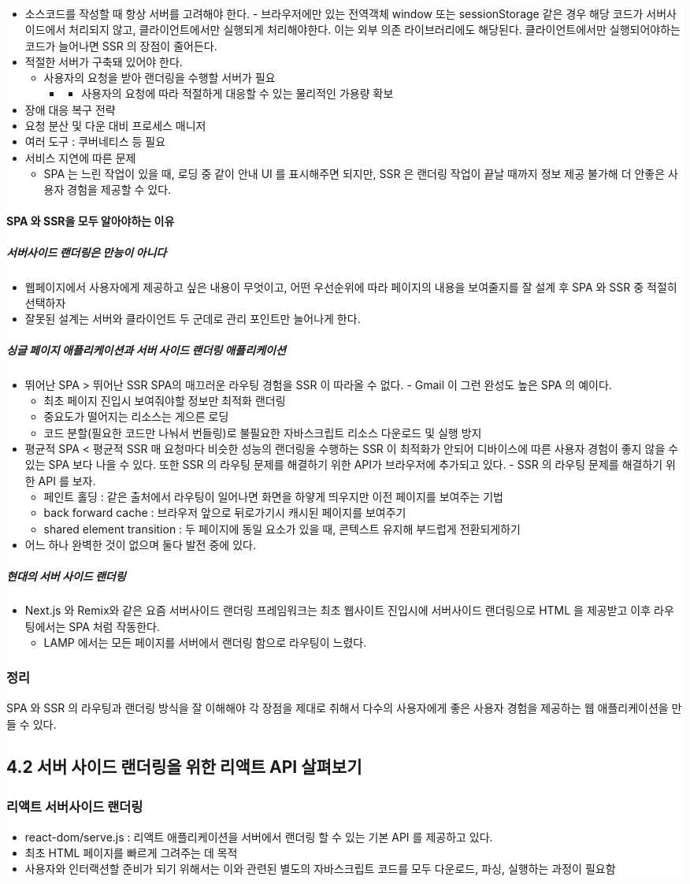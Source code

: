 - 소스코드를 작성할 때 항상 서버를 고려해야 한다. - 브라우저에만 있는 전역객체 window 또는 sessionStorage 같은 경우 해당 코드가 서버사이드에서 처리되지 않고, 클라이언트에서만 실행되게 처리해야한다. 이는 외부 의존 라이브러리에도 해당된다.
  클라이언트에서만 실행되어야하는 코드가 늘어나면 SSR 의 장점이 줄어든다.
- 적절한 서버가 구축돼 있어야 한다.
  - 사용자의 요청을 받아 랜더링을 수행할 서버가 필요
    - - 사용자의 요청에 따라 적절하게 대응할 수 있는 물리적인 가용량 확보
- 장애 대응 복구 전략
- 요청 분산 및 다운 대비 프로세스 매니저
- 여러 도구 : 쿠버네티스 등 필요
- 서비스 지연에 따른 문제
  - SPA 는 느린 작업이 있을 때, 로딩 중 같이 안내 UI 를 표시해주면 되지만, SSR 은 랜더링 작업이 끝날 때까지 정보 제공 불가해 더 안좋은 사용자 경험을 제공할 수 있다.

#### SPA 와 SSR을 모두 알아야하는 이유

##### 서버사이드 랜더링은 만능이 아니다

- 웹페이지에서 사용자에게 제공하고 싶은 내용이 무엇이고, 어떤 우선순위에 따라 페이지의 내용을 보여줄지를 잘 설계 후 SPA 와 SSR 중 적절히 선택하자
- 잘못된 설계는 서버와 클라이언트 두 군데로 관리 포인트만 늘어나게 한다.

##### 싱글 페이지 애플리케이션과 서버 사이드 랜더링 애플리케이션

- 뛰어난 SPA > 뛰어난 SSR
  SPA의 매끄러운 라우팅 경험을 SSR 이 따라올 수 없다. - Gmail 이 그런 완성도 높은 SPA 의 예이다.
  - 최초 페이지 진입시 보여줘야할 정보만 최적화 랜더링
  - 중요도가 떨어지는 리소스는 게으른 로딩
  - 코드 분할(필요한 코드만 나눠서 번들링)로 불필요한 자바스크립트 리소스 다운로드 및 실행 방지
- 평균적 SPA < 평균적 SSR
  매 요청마다 비슷한 성능의 랜더링을 수행하는 SSR 이
  최적화가 안되어 디바이스에 따른 사용자 경험이 좋지 않을 수 있는 SPA 보다 나을 수 있다. 또한 SSR 의 라우팅 문제를 해결하기 위한 API가 브라우저에 추가되고 있다. - SSR 의 라우팅 문제를 해결하기 위한 API 를 보자.
  - 페인트 홀딩 : 같은 출처에서 라우팅이 일어나면 화면을 하얗게 띄우지만 이전 페이지를 보여주는 기법
  - back forward cache : 브라우저 앞으로 뒤로가기시 캐시된 페이지를 보여주기
  - shared element transition : 두 페이지에 동일 요소가 있을 때, 콘텍스트 유지해 부드럽게 전환되게하기
- 어느 하나 완벽한 것이 없으며 둘다 발전 중에 있다.

##### 현대의 서버 사이드 랜더링

- Next.js 와 Remix와 같은 요즘 서버사이드 랜더링 프레임워크는 최초 웹사이트 진입시에 서버사이드 랜더링으로 HTML 을 제공받고 이후 라우팅에서는 SPA 처럼 작동한다.
  - LAMP 에서는 모든 페이지를 서버에서 랜더링 함으로 라우팅이 느렸다.

### 정리

SPA 와 SSR 의 라우팅과 랜더링 방식을 잘 이해해야 각 장점을 제대로 취해서 다수의 사용자에게 좋은 사용자 경험을 제공하는 웹 애플리케이션을 만들 수 있다.

## 4.2 서버 사이드 랜더링을 위한 리액트 API 살펴보기

### 리액트 서버사이드 랜더링

- react-dom/serve.js : 리액트 애플리케이션을 서버에서 랜더링 할 수 있는 기본 API 를 제공하고 있다.
- 최초 HTML 페이지를 빠르게 그려주는 데 목적
- 사용자와 인터랙션할 준비가 되기 위해서는 이와 관련된 별도의 자바스크립트 코드를 모두 다운로드, 파싱, 실행하는 과정이 필요함
